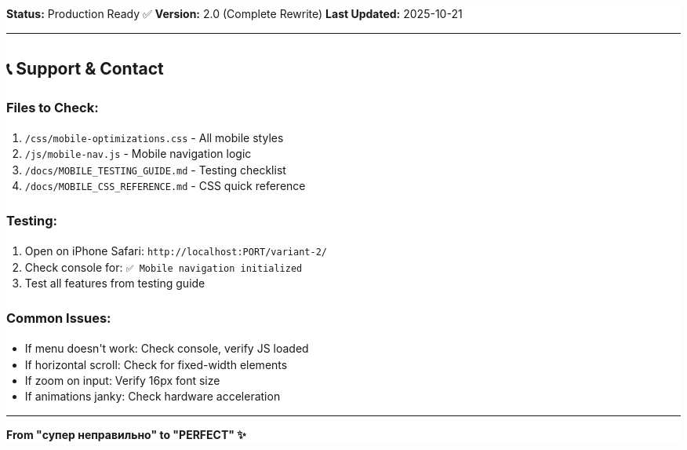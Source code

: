 **Status:** Production Ready ✅
**Version:** 2.0 (Complete Rewrite)
**Last Updated:** 2025-10-21

---

## 📞 Support & Contact

### Files to Check:
1. `/css/mobile-optimizations.css` - All mobile styles
2. `/js/mobile-nav.js` - Mobile navigation logic
3. `/docs/MOBILE_TESTING_GUIDE.md` - Testing checklist
4. `/docs/MOBILE_CSS_REFERENCE.md` - CSS quick reference

### Testing:
1. Open on iPhone Safari: `http://localhost:PORT/variant-2/`
2. Check console for: `✅ Mobile navigation initialized`
3. Test all features from testing guide

### Common Issues:
- If menu doesn't work: Check console, verify JS loaded
- If horizontal scroll: Check for fixed-width elements
- If zoom on input: Verify 16px font size
- If animations janky: Check hardware acceleration

---

**From "супер неправильно" to "PERFECT" ✨**
